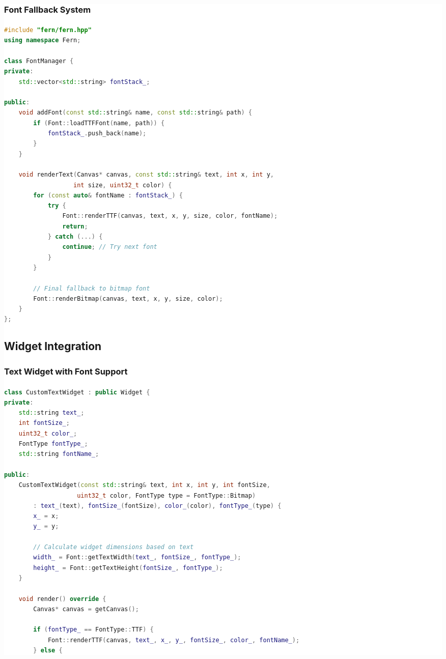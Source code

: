 ### Font Fallback System
```cpp
#include "fern/fern.hpp"
using namespace Fern;

class FontManager {
private:
    std::vector<std::string> fontStack_;
    
public:
    void addFont(const std::string& name, const std::string& path) {
        if (Font::loadTTFFont(name, path)) {
            fontStack_.push_back(name);
        }
    }
    
    void renderText(Canvas* canvas, const std::string& text, int x, int y, 
                   int size, uint32_t color) {
        for (const auto& fontName : fontStack_) {
            try {
                Font::renderTTF(canvas, text, x, y, size, color, fontName);
                return;
            } catch (...) {
                continue; // Try next font
            }
        }
        
        // Final fallback to bitmap font
        Font::renderBitmap(canvas, text, x, y, size, color);
    }
};
```

## Widget Integration

### Text Widget with Font Support
```cpp
class CustomTextWidget : public Widget {
private:
    std::string text_;
    int fontSize_;
    uint32_t color_;
    FontType fontType_;
    std::string fontName_;
    
public:
    CustomTextWidget(const std::string& text, int x, int y, int fontSize, 
                    uint32_t color, FontType type = FontType::Bitmap)
        : text_(text), fontSize_(fontSize), color_(color), fontType_(type) {
        x_ = x;
        y_ = y;
        
        // Calculate widget dimensions based on text
        width_ = Font::getTextWidth(text_, fontSize_, fontType_);
        height_ = Font::getTextHeight(fontSize_, fontType_);
    }
    
    void render() override {
        Canvas* canvas = getCanvas();
        
        if (fontType_ == FontType::TTF) {
            Font::renderTTF(canvas, text_, x_, y_, fontSize_, color_, fontName_);
        } else {
```